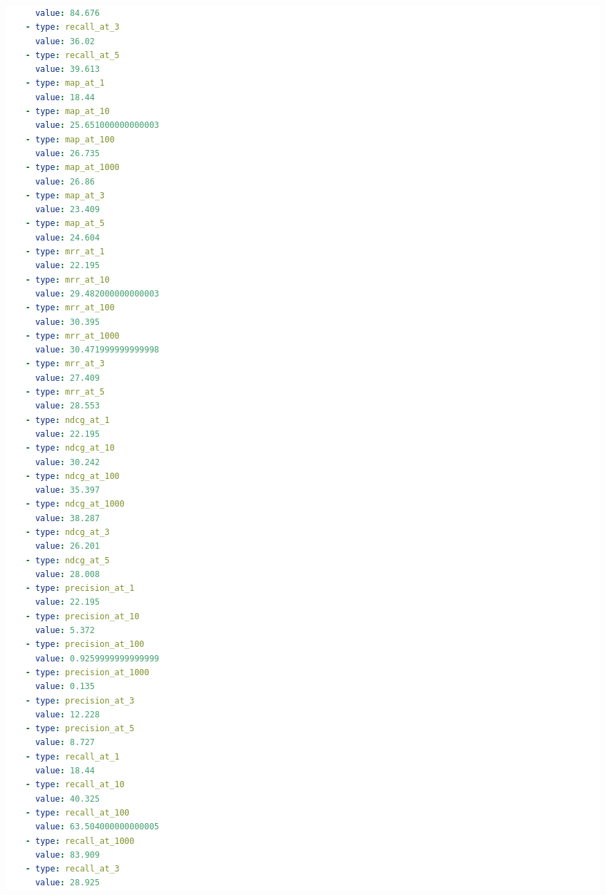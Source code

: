 ```yaml
      value: 84.676
    - type: recall_at_3
      value: 36.02
    - type: recall_at_5
      value: 39.613
    - type: map_at_1
      value: 18.44
    - type: map_at_10
      value: 25.651000000000003
    - type: map_at_100
      value: 26.735
    - type: map_at_1000
      value: 26.86
    - type: map_at_3
      value: 23.409
    - type: map_at_5
      value: 24.604
    - type: mrr_at_1
      value: 22.195
    - type: mrr_at_10
      value: 29.482000000000003
    - type: mrr_at_100
      value: 30.395
    - type: mrr_at_1000
      value: 30.471999999999998
    - type: mrr_at_3
      value: 27.409
    - type: mrr_at_5
      value: 28.553
    - type: ndcg_at_1
      value: 22.195
    - type: ndcg_at_10
      value: 30.242
    - type: ndcg_at_100
      value: 35.397
    - type: ndcg_at_1000
      value: 38.287
    - type: ndcg_at_3
      value: 26.201
    - type: ndcg_at_5
      value: 28.008
    - type: precision_at_1
      value: 22.195
    - type: precision_at_10
      value: 5.372
    - type: precision_at_100
      value: 0.9259999999999999
    - type: precision_at_1000
      value: 0.135
    - type: precision_at_3
      value: 12.228
    - type: precision_at_5
      value: 8.727
    - type: recall_at_1
      value: 18.44
    - type: recall_at_10
      value: 40.325
    - type: recall_at_100
      value: 63.504000000000005
    - type: recall_at_1000
      value: 83.909
    - type: recall_at_3
      value: 28.925
```